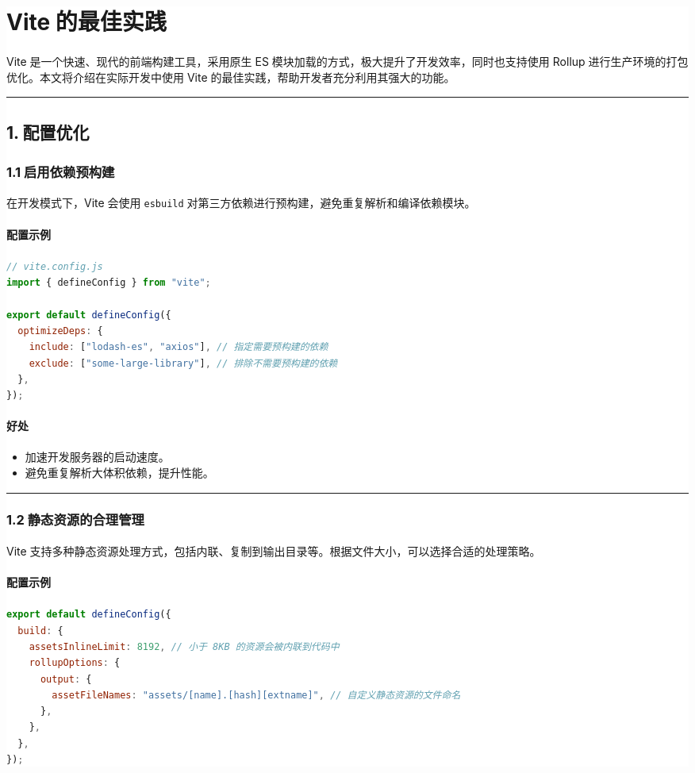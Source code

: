 # Vite 的最佳实践

Vite 是一个快速、现代的前端构建工具，采用原生 ES 模块加载的方式，极大提升了开发效率，同时也支持使用 Rollup 进行生产环境的打包优化。本文将介绍在实际开发中使用 Vite 的最佳实践，帮助开发者充分利用其强大的功能。

---

## **1. 配置优化**

### **1.1 启用依赖预构建**

在开发模式下，Vite 会使用 `esbuild` 对第三方依赖进行预构建，避免重复解析和编译依赖模块。

#### **配置示例**

```javascript
// vite.config.js
import { defineConfig } from "vite";

export default defineConfig({
  optimizeDeps: {
    include: ["lodash-es", "axios"], // 指定需要预构建的依赖
    exclude: ["some-large-library"], // 排除不需要预构建的依赖
  },
});
```

#### **好处**

- 加速开发服务器的启动速度。
- 避免重复解析大体积依赖，提升性能。

---

### **1.2 静态资源的合理管理**

Vite 支持多种静态资源处理方式，包括内联、复制到输出目录等。根据文件大小，可以选择合适的处理策略。

#### **配置示例**

```javascript
export default defineConfig({
  build: {
    assetsInlineLimit: 8192, // 小于 8KB 的资源会被内联到代码中
    rollupOptions: {
      output: {
        assetFileNames: "assets/[name].[hash][extname]", // 自定义静态资源的文件命名
      },
    },
  },
});
```
